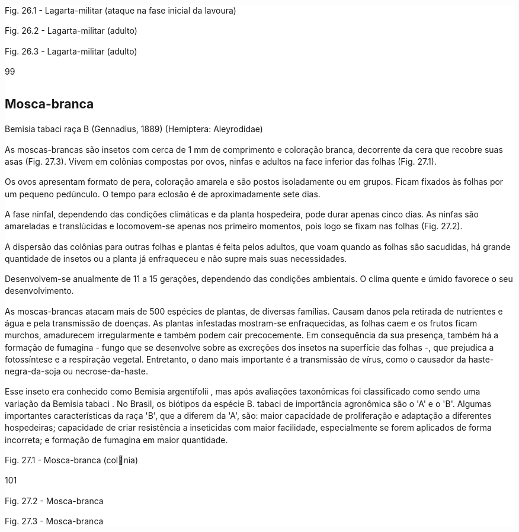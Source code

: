 Fig. 26.1 - Lagarta-militar (ataque na fase inicial da lavoura)



Fig. 26.2 - Lagarta-militar (adulto)



Fig. 26.3 - Lagarta-militar (adulto)



99

## Mosca-branca

Bemisia tabaci raça B (Gennadius, 1889) (Hemiptera: Aleyrodidae)

As moscas-brancas são insetos com cerca de 1 mm de comprimento e coloração branca, decorrente da cera que recobre suas asas (Fig. 27.3). Vivem em colônias compostas por ovos, ninfas e adultos na face inferior das folhas (Fig. 27.1).

Os ovos apresentam formato de pera, coloração amarela e são postos isoladamente ou em grupos. Ficam fixados às folhas por um pequeno pedúnculo. O tempo para eclosão é de aproximadamente sete dias.

A fase ninfal, dependendo das condições climáticas e da planta hospedeira, pode durar apenas cinco dias. As ninfas são amareladas e translúcidas e locomovem-se apenas nos primeiro momentos, pois logo se fixam nas folhas (Fig. 27.2).

A dispersão das colônias para outras folhas e plantas é feita pelos adultos, que voam quando as folhas são sacudidas, há grande quantidade de insetos ou a planta já enfraqueceu e não supre mais suas necessidades.

Desenvolvem-se anualmente de 11 a 15 gerações, dependendo das condições ambientais. O clima quente e úmido favorece o seu desenvolvimento.

As moscas-brancas atacam mais de 500 espécies de plantas, de diversas famílias. Causam danos pela retirada de nutrientes e água e pela transmissão de doenças. As plantas infestadas mostram-se enfraquecidas, as folhas caem e os frutos ficam murchos, amadurecem irregularmente e também podem cair precocemente. Em consequência da sua presença, também há a formação de fumagina - fungo que se desenvolve sobre as excreções dos insetos na superfície das folhas -, que prejudica a fotossíntese e a respiração vegetal. Entretanto, o dano mais importante é a transmissão de vírus, como o causador da haste-negra-da-soja ou necrose-da-haste.

Esse inseto era conhecido como Bemisia argentifolii , mas após avaliações taxonômicas foi classificado como sendo uma variação da Bemisia tabaci . No Brasil, os biótipos da espécie B. tabaci de importância agronômica são o 'A' e o 'B'. Algumas importantes características da raça 'B', que a diferem da 'A', são: maior capacidade de proliferação e adaptação a diferentes hospedeiras; capacidade de criar resistência a inseticidas com maior facilidade, especialmente se forem aplicados de forma incorreta; e formação de fumagina em maior quantidade.

Fig. 27.1 - Mosca-branca (colnia)



101

Fig. 27.2 - Mosca-branca



Fig. 27.3 - Mosca-branca
